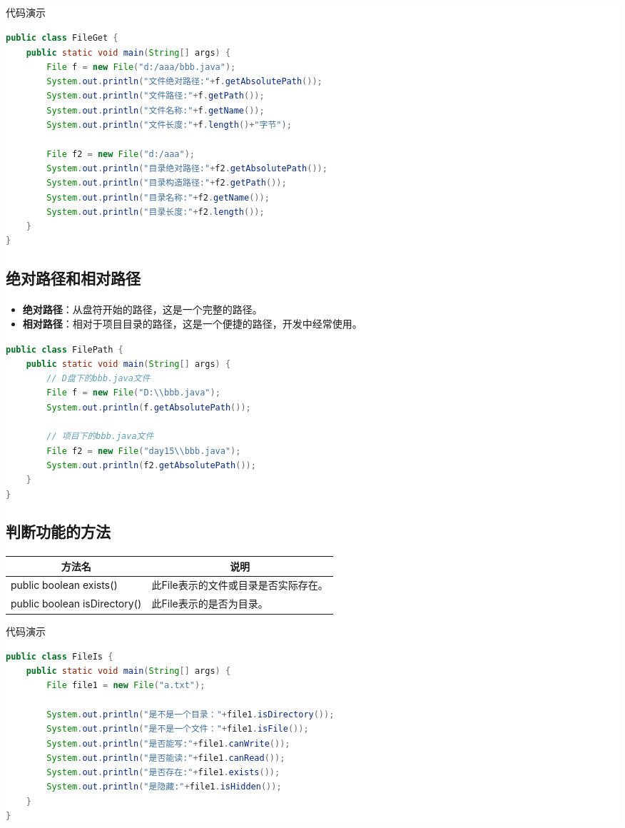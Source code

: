 代码演示

```java
public class FileGet {
    public static void main(String[] args) {
        File f = new File("d:/aaa/bbb.java");     
        System.out.println("文件绝对路径:"+f.getAbsolutePath());
        System.out.println("文件路径:"+f.getPath());
        System.out.println("文件名称:"+f.getName());
        System.out.println("文件长度:"+f.length()+"字节");

        File f2 = new File("d:/aaa");     
        System.out.println("目录绝对路径:"+f2.getAbsolutePath());
        System.out.println("目录构造路径:"+f2.getPath());
        System.out.println("目录名称:"+f2.getName());
        System.out.println("目录长度:"+f2.length());
    }
}
```



##  绝对路径和相对路径

* **绝对路径**：从盘符开始的路径，这是一个完整的路径。
* **相对路径**：相对于项目目录的路径，这是一个便捷的路径，开发中经常使用。

```java
public class FilePath {
    public static void main(String[] args) {
      	// D盘下的bbb.java文件
        File f = new File("D:\\bbb.java");
        System.out.println(f.getAbsolutePath());
      	
		// 项目下的bbb.java文件
        File f2 = new File("day15\\bbb.java");
        System.out.println(f2.getAbsolutePath());
    }
}
```



## 判断功能的方法

| 方法名                       | 说明                                 |
| ---------------------------- | ------------------------------------ |
| public boolean exists()      | 此File表示的文件或目录是否实际存在。 |
| public boolean isDirectory() | 此File表示的是否为目录。             |

代码演示

```java
public class FileIs {
    public static void main(String[] args) {
        File file1 = new File("a.txt");

        System.out.println("是不是一个目录："+file1.isDirectory());
        System.out.println("是不是一个文件："+file1.isFile());
        System.out.println("是否能写:"+file1.canWrite());
        System.out.println("是否能读:"+file1.canRead());
        System.out.println("是否存在:"+file1.exists());
        System.out.println("是隐藏:"+file1.isHidden());
    }
}
```

